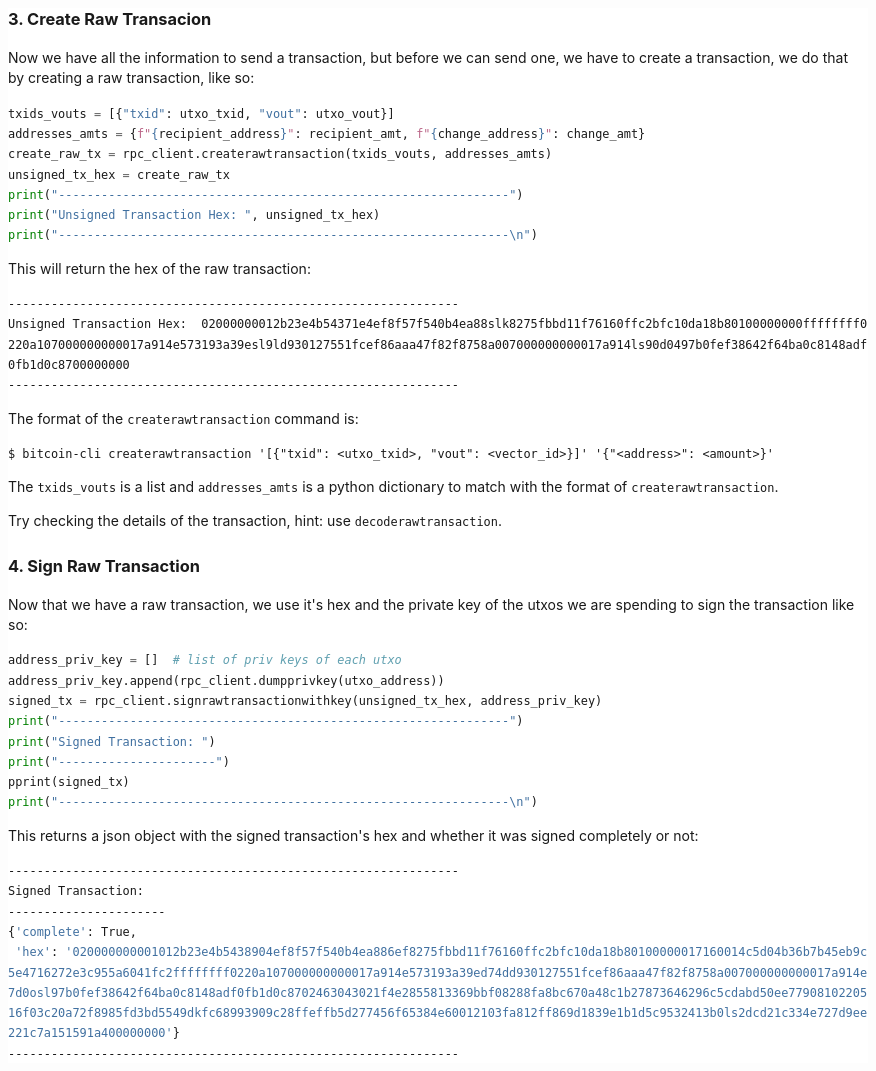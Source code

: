 ### 3. Create Raw Transacion

Now we have all the information to send a transaction, but before we can send one, we have to create a transaction, we do that by creating a raw transaction, like so:

```py
txids_vouts = [{"txid": utxo_txid, "vout": utxo_vout}]
addresses_amts = {f"{recipient_address}": recipient_amt, f"{change_address}": change_amt}
create_raw_tx = rpc_client.createrawtransaction(txids_vouts, addresses_amts)
unsigned_tx_hex = create_raw_tx
print("---------------------------------------------------------------")
print("Unsigned Transaction Hex: ", unsigned_tx_hex)
print("---------------------------------------------------------------\n")
```

This will return the hex of the raw transaction:

```sh
---------------------------------------------------------------
Unsigned Transaction Hex:  02000000012b23e4b54371e4ef8f57f540b4ea88slk8275fbbd11f76160ffc2bfc10da18b80100000000ffffffff0220a107000000000017a914e573193a39esl9ld930127551fcef86aaa47f82f8758a007000000000017a914ls90d0497b0fef38642f64ba0c8148adf0fb1d0c8700000000
---------------------------------------------------------------
```

The format of the `createrawtransaction` command is:

`$ bitcoin-cli createrawtransaction '[{"txid": <utxo_txid>, "vout": <vector_id>}]' '{"<address>": <amount>}'`

The `txids_vouts` is a list and `addresses_amts` is a python dictionary to match with the format of `createrawtransaction`.

Try checking the details of the transaction, hint: use `decoderawtransaction`.

### 4. Sign Raw Transaction

Now that we have a raw transaction, we use it's hex and the private key of the utxos we are spending to sign the transaction like so:

```py
address_priv_key = []  # list of priv keys of each utxo
address_priv_key.append(rpc_client.dumpprivkey(utxo_address))
signed_tx = rpc_client.signrawtransactionwithkey(unsigned_tx_hex, address_priv_key)
print("---------------------------------------------------------------")
print("Signed Transaction: ")
print("----------------------")
pprint(signed_tx)
print("---------------------------------------------------------------\n")
```
This returns a json object with the signed transaction's hex and whether it was signed completely or not:

```sh
---------------------------------------------------------------
Signed Transaction:
----------------------
{'complete': True,
 'hex': '020000000001012b23e4b5438904ef8f57f540b4ea886ef8275fbbd11f76160ffc2bfc10da18b80100000017160014c5d04b36b7b45eb9c5e4716272e3c955a6041fc2ffffffff0220a107000000000017a914e573193a39ed74dd930127551fcef86aaa47f82f8758a007000000000017a914e7d0osl97b0fef38642f64ba0c8148adf0fb1d0c8702463043021f4e2855813369bbf08288fa8bc670a48c1b27873646296c5cdabd50ee7790810220516f03c20a72f8985fd3bd5549dkfc68993909c28ffeffb5d277456f65384e60012103fa812ff869d1839e1b1d5c9532413b0ls2dcd21c334e727d9ee221c7a151591a400000000'}
---------------------------------------------------------------
```
